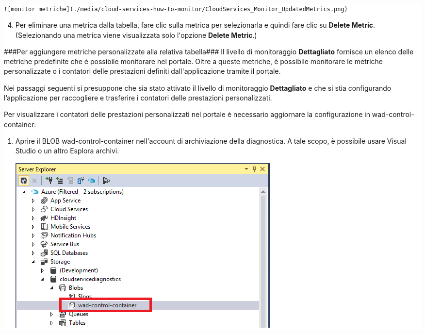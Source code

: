 	![monitor metriche](./media/cloud-services-how-to-monitor/CloudServices_Monitor_UpdatedMetrics.png)

 
4. Per eliminare una metrica dalla tabella, fare clic sulla metrica per selezionarla e quindi fare clic su **Delete Metric**. (Selezionando una metrica viene visualizzata solo l'opzione **Delete Metric**.)

###Per aggiungere metriche personalizzate alla relativa tabella###
Il livello di monitoraggio **Dettagliato** fornisce un elenco delle metriche predefinite che è possibile monitorare nel portale. Oltre a queste metriche, è possibile monitorare le metriche personalizzate o i contatori delle prestazioni definiti dall'applicazione tramite il portale.

Nei passaggi seguenti si presuppone che sia stato attivato il livello di monitoraggio **Dettagliato** e che si stia configurando l’applicazione per raccogliere e trasferire i contatori delle prestazioni personalizzati.

Per visualizzare i contatori delle prestazioni personalizzati nel portale è necessario aggiornare la configurazione in wad-control-container:
 
1.	Aprire il BLOB wad-control-container nell'account di archiviazione della diagnostica. A tale scopo, è possibile usare Visual Studio o un altro Esplora archivi.

	![Esplora server di Visual Studio.](./media/cloud-services-how-to-monitor/CloudServices_Monitor_VisualStudioBlobExplorer.png)
